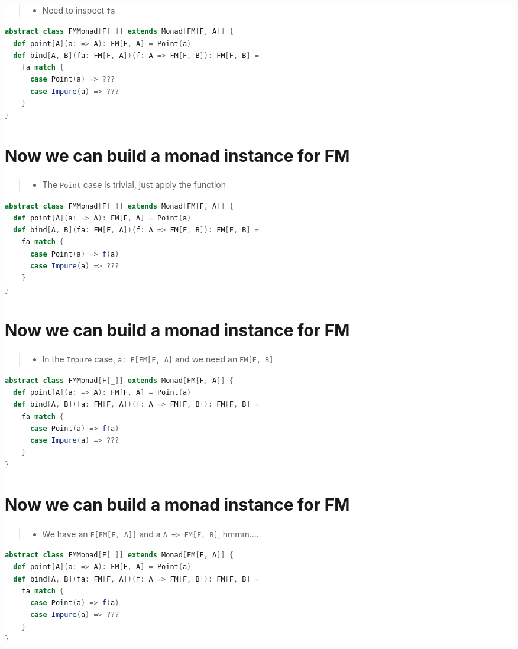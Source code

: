 > * Need to inspect `fa`

```scala
abstract class FMMonad[F[_]] extends Monad[FM[F, A]] {
  def point[A](a: => A): FM[F, A] = Point(a)
  def bind[A, B](fa: FM[F, A])(f: A => FM[F, B]): FM[F, B] =
    fa match {
      case Point(a) => ???
      case Impure(a) => ???
    }
}
```

# Now we can build a monad instance for FM

> * The `Point` case is trivial, just apply the function

```scala
abstract class FMMonad[F[_]] extends Monad[FM[F, A]] {
  def point[A](a: => A): FM[F, A] = Point(a)
  def bind[A, B](fa: FM[F, A])(f: A => FM[F, B]): FM[F, B] =
    fa match {
      case Point(a) => f(a)
      case Impure(a) => ???
    }
}
```

# Now we can build a monad instance for FM

> * In the `Impure` case, `a: F[FM[F, A]` and we need an `FM[F, B]`

```scala
abstract class FMMonad[F[_]] extends Monad[FM[F, A]] {
  def point[A](a: => A): FM[F, A] = Point(a)
  def bind[A, B](fa: FM[F, A])(f: A => FM[F, B]): FM[F, B] =
    fa match {
      case Point(a) => f(a)
      case Impure(a) => ???
    }
}
```

# Now we can build a monad instance for FM

> * We have an `F[FM[F, A]]` and a `A => FM[F, B]`, hmmm....

```scala
abstract class FMMonad[F[_]] extends Monad[FM[F, A]] {
  def point[A](a: => A): FM[F, A] = Point(a)
  def bind[A, B](fa: FM[F, A])(f: A => FM[F, B]): FM[F, B] =
    fa match {
      case Point(a) => f(a)
      case Impure(a) => ???
    }
}
```

